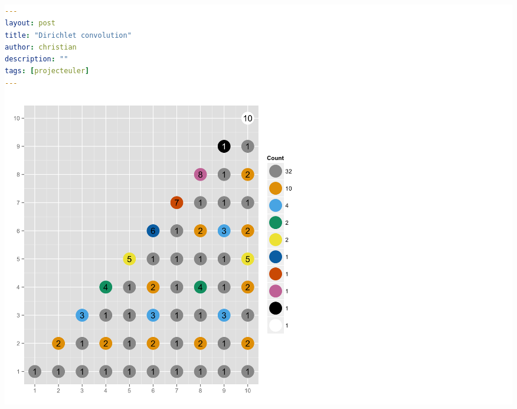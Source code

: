 ```yaml
---
layout: post
title: "Dirichlet convolution"
author: christian
description: ""
tags: [projecteuler]
---
```


<div class="media">
<a class="pull-left">
<meta property="og:image" content="/assets/data/dirichlet.png" />
<img style="media-object; height:60%; width:60%;" src="/assets/data/dirichlet.png" alt="samantha bee is awesome"/>
</a>
</div>
 